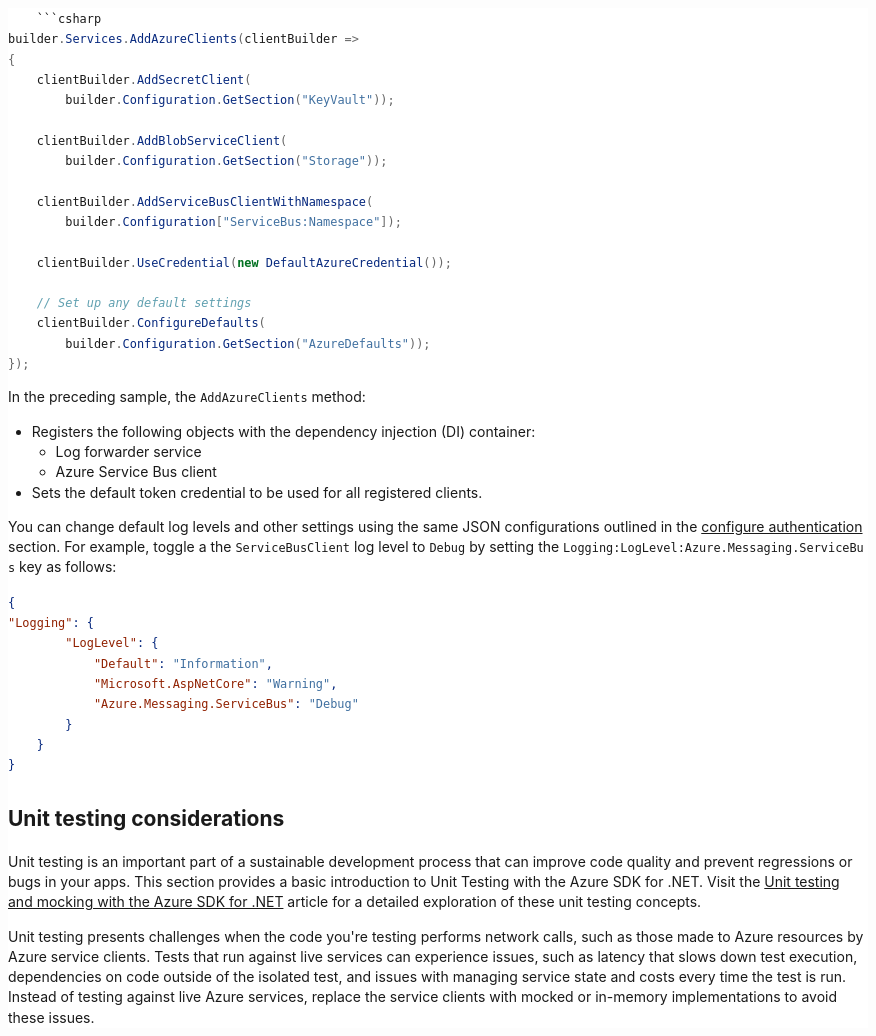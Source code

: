 ```csharp
    ```csharp
builder.Services.AddAzureClients(clientBuilder =>
{
    clientBuilder.AddSecretClient(
        builder.Configuration.GetSection("KeyVault"));

    clientBuilder.AddBlobServiceClient(
        builder.Configuration.GetSection("Storage"));

    clientBuilder.AddServiceBusClientWithNamespace(
        builder.Configuration["ServiceBus:Namespace"]);

    clientBuilder.UseCredential(new DefaultAzureCredential());

    // Set up any default settings
    clientBuilder.ConfigureDefaults(
        builder.Configuration.GetSection("AzureDefaults"));
});
```

In the preceding sample, the `AddAzureClients` method:

- Registers the following objects with the dependency injection (DI) container:
  - Log forwarder service
  - Azure Service Bus client
- Sets the default token credential to be used for all registered clients.

You can change default log levels and other settings using the same JSON configurations outlined in the [configure authentication](#configure-authentiation) section. For example, toggle a the `ServiceBusClient` log level to `Debug` by setting the `Logging:LogLevel:Azure.Messaging.ServiceBus` key as follows:

```json
{
"Logging": {
        "LogLevel": {
            "Default": "Information",
            "Microsoft.AspNetCore": "Warning",
            "Azure.Messaging.ServiceBus": "Debug"
        }
    }
}
```

## Unit testing considerations

Unit testing is an important part of a sustainable development process that can improve code quality and prevent regressions or bugs in your apps. This section provides a basic introduction to Unit Testing with the Azure SDK for .NET. Visit the [Unit testing and mocking with the Azure SDK for .NET](/dotnet/azure/sdk/unit-testing-mocking) article for a detailed exploration of these unit testing concepts.

Unit testing presents challenges when the code you're testing performs network calls, such as those made to Azure resources by Azure service clients. Tests that run against live services can experience issues, such as latency that slows down test execution, dependencies on code outside of the isolated test, and issues with managing service state and costs every time the test is run. Instead of testing against live Azure services, replace the service clients with mocked or in-memory implementations to avoid these issues.
